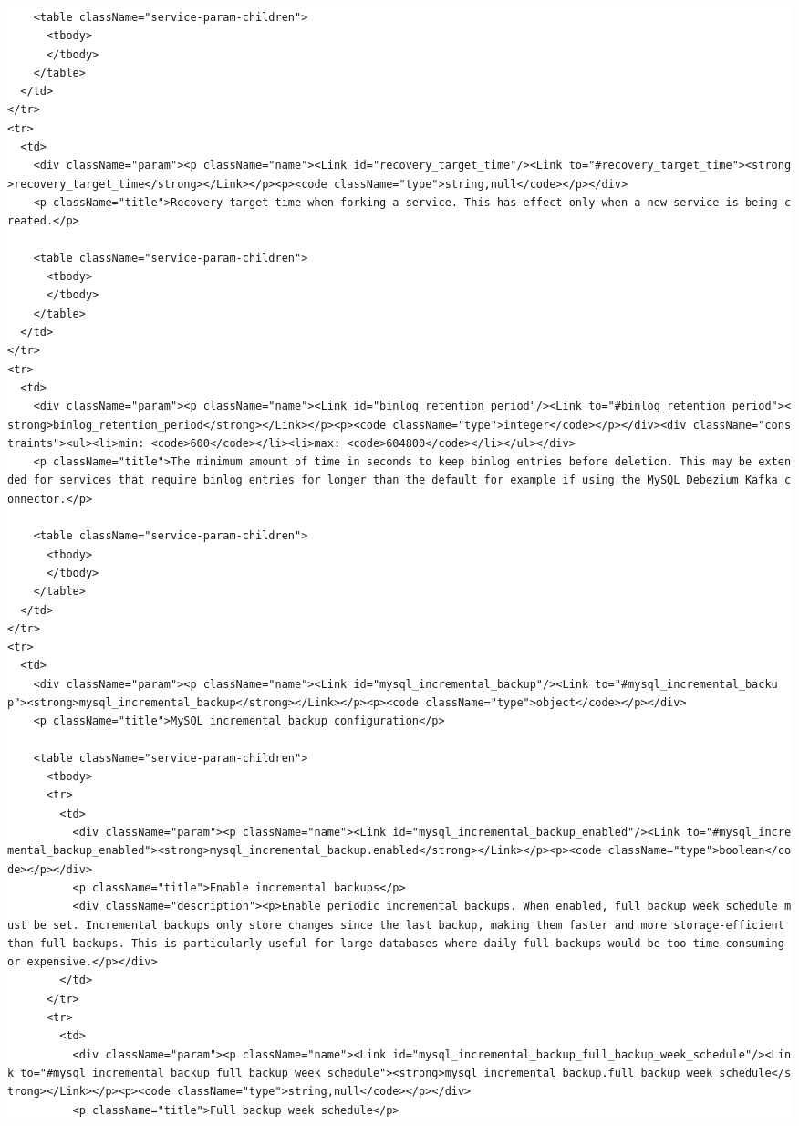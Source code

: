         <table className="service-param-children">
          <tbody>
          </tbody>
        </table>
      </td>
    </tr>
    <tr>
      <td>
        <div className="param"><p className="name"><Link id="recovery_target_time"/><Link to="#recovery_target_time"><strong>recovery_target_time</strong></Link></p><p><code className="type">string,null</code></p></div>
        <p className="title">Recovery target time when forking a service. This has effect only when a new service is being created.</p>
        
        <table className="service-param-children">
          <tbody>
          </tbody>
        </table>
      </td>
    </tr>
    <tr>
      <td>
        <div className="param"><p className="name"><Link id="binlog_retention_period"/><Link to="#binlog_retention_period"><strong>binlog_retention_period</strong></Link></p><p><code className="type">integer</code></p></div><div className="constraints"><ul><li>min: <code>600</code></li><li>max: <code>604800</code></li></ul></div>
        <p className="title">The minimum amount of time in seconds to keep binlog entries before deletion. This may be extended for services that require binlog entries for longer than the default for example if using the MySQL Debezium Kafka connector.</p>
        
        <table className="service-param-children">
          <tbody>
          </tbody>
        </table>
      </td>
    </tr>
    <tr>
      <td>
        <div className="param"><p className="name"><Link id="mysql_incremental_backup"/><Link to="#mysql_incremental_backup"><strong>mysql_incremental_backup</strong></Link></p><p><code className="type">object</code></p></div>
        <p className="title">MySQL incremental backup configuration</p>
        
        <table className="service-param-children">
          <tbody>
          <tr>
            <td>
              <div className="param"><p className="name"><Link id="mysql_incremental_backup_enabled"/><Link to="#mysql_incremental_backup_enabled"><strong>mysql_incremental_backup.enabled</strong></Link></p><p><code className="type">boolean</code></p></div>
              <p className="title">Enable incremental backups</p>
              <div className="description"><p>Enable periodic incremental backups. When enabled, full_backup_week_schedule must be set. Incremental backups only store changes since the last backup, making them faster and more storage-efficient than full backups. This is particularly useful for large databases where daily full backups would be too time-consuming or expensive.</p></div>
            </td>
          </tr>
          <tr>
            <td>
              <div className="param"><p className="name"><Link id="mysql_incremental_backup_full_backup_week_schedule"/><Link to="#mysql_incremental_backup_full_backup_week_schedule"><strong>mysql_incremental_backup.full_backup_week_schedule</strong></Link></p><p><code className="type">string,null</code></p></div>
              <p className="title">Full backup week schedule</p>